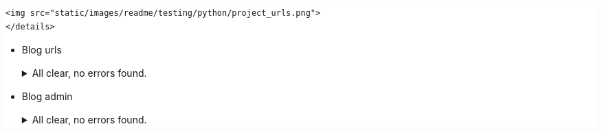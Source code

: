     <img src="static/images/readme/testing/python/project_urls.png">
    </details>

- Blog urls
    <details>
    <summary>All clear, no errors found.</summary>
    <img src="static/images/readme/testing/python/blog_urls.png">
    </details>

- Blog admin
    <details>
    <summary>All clear, no errors found.</summary>